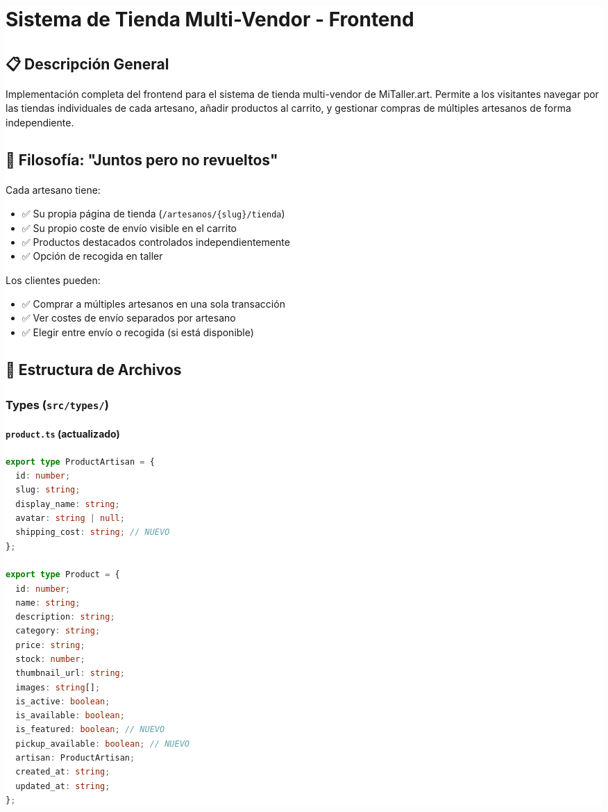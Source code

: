 # Sistema de Tienda Multi-Vendor - Frontend

## 📋 Descripción General

Implementación completa del frontend para el sistema de tienda multi-vendor de MiTaller.art. Permite a los visitantes navegar por las tiendas individuales de cada artesano, añadir productos al carrito, y gestionar compras de múltiples artesanos de forma independiente.

## 🎯 Filosofía: "Juntos pero no revueltos"

Cada artesano tiene:
- ✅ Su propia página de tienda (`/artesanos/{slug}/tienda`)
- ✅ Su propio coste de envío visible en el carrito
- ✅ Productos destacados controlados independientemente
- ✅ Opción de recogida en taller

Los clientes pueden:
- ✅ Comprar a múltiples artesanos en una sola transacción
- ✅ Ver costes de envío separados por artesano
- ✅ Elegir entre envío o recogida (si está disponible)

## 📁 Estructura de Archivos

### Types (`src/types/`)

#### `product.ts` (actualizado)
```typescript
export type ProductArtisan = {
  id: number;
  slug: string;
  display_name: string;
  avatar: string | null;
  shipping_cost: string; // NUEVO
};

export type Product = {
  id: number;
  name: string;
  description: string;
  category: string;
  price: string;
  stock: number;
  thumbnail_url: string;
  images: string[];
  is_active: boolean;
  is_available: boolean;
  is_featured: boolean; // NUEVO
  pickup_available: boolean; // NUEVO
  artisan: ProductArtisan;
  created_at: string;
  updated_at: string;
};
```
